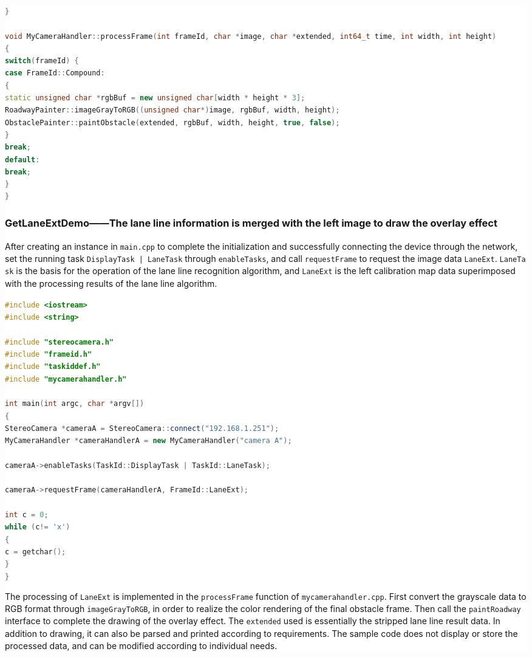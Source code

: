 ````C++
}

void MyCameraHandler::processFrame(int frameId, char *image, char *extended, int64_t time, int width, int height)
{
switch(frameId) {
case FrameId::Compound:
{
static unsigned char *rgbBuf = new unsigned char[width * height * 3];
RoadwayPainter::imageGrayToRGB((unsigned char*)image, rgbBuf, width, height);
ObstaclePainter::paintObstacle(extended, rgbBuf, width, height, true, false);
}
break;
default:
break;
}
}
````

### GetLaneExtDemo——The lane line information is merged with the left image to draw the overlay effect

After creating an instance in `main.cpp` to complete the initialization and successfully connecting the device through the network, set the running task `DisplayTask | LaneTask` through `enableTasks`, and call `requestFrame` to request the image data `LaneExt`. `LaneTask` is the basis for the operation of the lane line recognition algorithm, and `LaneExt` is the left calibration map data superimposed with the processing results of the lane line algorithm.
````C++
#include <iostream>
#include <string>

#include "stereocamera.h"
#include "frameid.h"
#include "taskiddef.h"
#include "mycamerahandler.h"

int main(int argc, char *argv[])
{
StereoCamera *cameraA = StereoCamera::connect("192.168.1.251");
MyCameraHandler *cameraHandlerA = new MyCameraHandler("camera A");

cameraA->enableTasks(TaskId::DisplayTask | TaskId::LaneTask);

cameraA->requestFrame(cameraHandlerA, FrameId::LaneExt);

int c = 0;
while (c!= 'x')
{
c = getchar();
}
}
````
The processing of `LaneExt` is implemented in the `processFrame` function of `mycamerahandler.cpp`. First convert the grayscale data to RGB format through `imageGrayToRGB`, in order to realize the color rendering of the final obstacle frame. Then call the `paintRoadway` interface to complete the drawing of the overlay effect. The `extended` used is essentially the stripped lane line result data. In addition to drawing, it can also be parsed and printed according to requirements. The sample code does not display or store the processed data, and can be modified according to individual needs.

